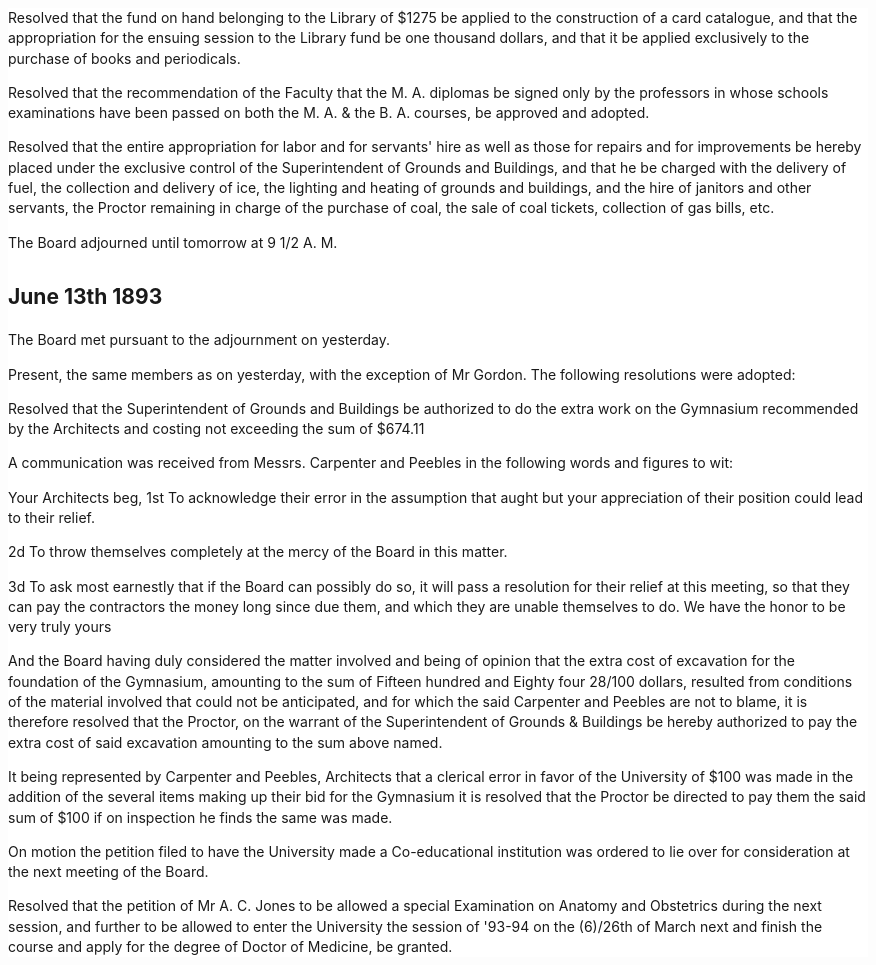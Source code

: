Resolved that the fund on hand belonging to the Library of $1275 be applied to the construction of a card catalogue, and that the appropriation for the ensuing session to the Library fund be one thousand dollars, and that it be applied exclusively to the purchase of books and periodicals.

Resolved that the recommendation of the Faculty that the M. A. diplomas be signed only by the professors in whose schools examinations have been passed on both the M. A. & the B. A. courses, be approved and adopted.

Resolved that the entire appropriation for labor and for servants' hire as well as those for repairs and for improvements be hereby placed under the exclusive control of the Superintendent of Grounds and Buildings, and that he be charged with the delivery of fuel, the collection and delivery of ice, the lighting and heating of grounds and buildings, and the hire of janitors and other servants, the Proctor remaining in charge of the purchase of coal, the sale of coal tickets, collection of gas bills, etc.

The Board adjourned until tomorrow at 9 1/2 A. M.

## June 13th 1893

The Board met pursuant to the adjournment on yesterday.

Present, the same members as on yesterday, with the exception of Mr Gordon. The following resolutions were adopted:

Resolved that the Superintendent of Grounds and Buildings be authorized to do the extra work on the Gymnasium recommended by the Architects and costing not exceeding the sum of $674.11

A communication was received from Messrs. Carpenter and Peebles in the following words and figures to wit:

Your Architects beg, 1st To acknowledge their error in the assumption that aught but your appreciation of their position could lead to their relief.

2d To throw themselves completely at the mercy of the Board in this matter.

3d To ask most earnestly that if the Board can possibly do so, it will pass a resolution for their relief at this meeting, so that they can pay the contractors the money long since due them, and which they are unable themselves to do. We have the honor to be very truly yours

And the Board having duly considered the matter involved and being of opinion that the extra cost of excavation for the foundation of the Gymnasium, amounting to the sum of Fifteen hundred and Eighty four 28/100 dollars, resulted from conditions of the material involved that could not be anticipated, and for which the said Carpenter and Peebles are not to blame, it is therefore resolved that the Proctor, on the warrant of the Superintendent of Grounds & Buildings be hereby authorized to pay the extra cost of said excavation amounting to the sum above named.

It being represented by Carpenter and Peebles, Architects that a clerical error in favor of the University of $100 was made in the addition of the several items making up their bid for the Gymnasium it is resolved that the Proctor be directed to pay them the said sum of $100 if on inspection he finds the same was made.

On motion the petition filed to have the University made a Co-educational institution was ordered to lie over for consideration at the next meeting of the Board.

Resolved that the petition of Mr A. C. Jones to be allowed a special Examination on Anatomy and Obstetrics during the next session, and further to be allowed to enter the University the session of '93-94 on the (6)/26th of March next and finish the course and apply for the degree of Doctor of Medicine, be granted.
